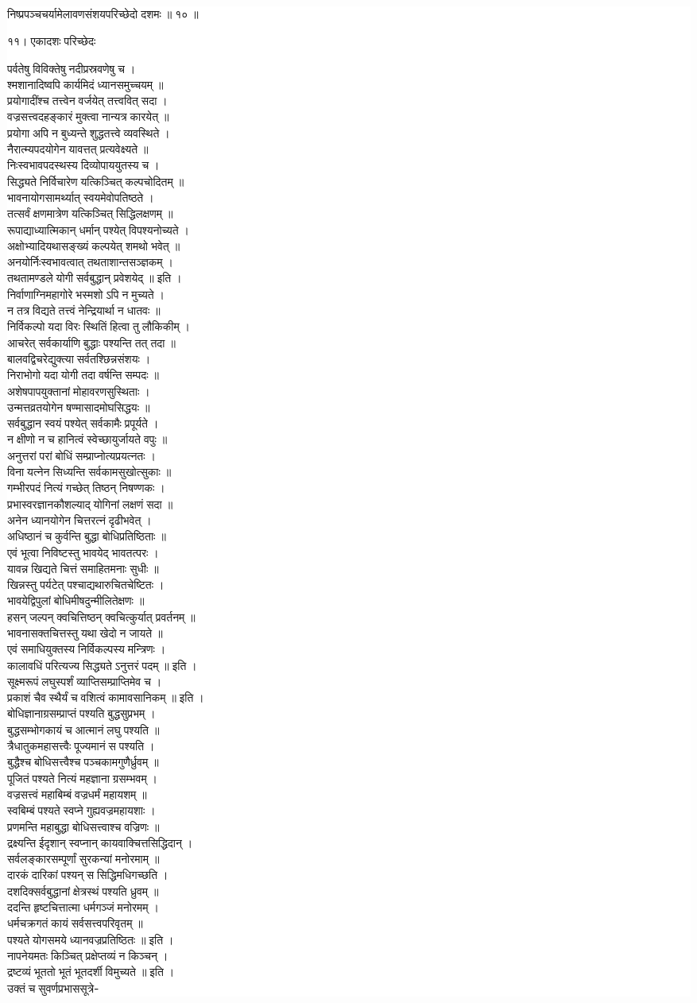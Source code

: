 निष्प्रपञ्चचर्यामेलावणसंशयपरिच्छेदो दशमः ॥ १० ॥  
  
  
११। एकादशः परिच्छेदः  
  
पर्वतेषु विविक्तेषु नदीप्रस्रवणेषु च ।  
श्मशानादिष्वपि कार्यमिदं ध्यानसमुच्चयम् ॥  
प्रयोगादींश्च तत्त्वेन वर्जयेत् तत्त्ववित् सदा ।  
वज्रसत्त्वदहङ्कारं मुक्त्वा नान्यत्र कारयेत् ॥  
प्रयोगा अपि न बुध्यन्ते शुद्धतत्त्वे व्यवस्थिते ।  
नैरात्म्यपदयोगेन यावत्तत् प्रत्यवेक्ष्यते ॥  
निःस्वभावपदस्थस्य दिव्योपाययुतस्य च ।  
सिद्ध्यते निर्विचारेण यत्किञ्चित् कल्पचोदितम् ॥  
भावनायोगसामर्थ्यात् स्वयमेवोपतिष्ठते ।  
तत्सर्वं क्षणमात्रेण यत्किञ्चित् सिद्धिलक्षणम् ॥  
रूपाद्याध्यात्मिकान् धर्मान् पश्येत् विपश्यनोच्यते ।  
अक्षोभ्यादियथासङ्ख्यं कल्पयेत् शमथो भवेत् ॥  
अनयोर्निःस्वभावत्वात् तथताशान्तसञ्ज्ञकम् ।  
तथतामण्डले योगी सर्वबुद्धान् प्रवेशयेद् ॥ इति ।  
निर्वाणाग्निमहागोरे भस्मशो ऽपि न मुच्यते ।  
न तत्र विद्यते तत्त्वं नेन्द्रियार्था न धातवः ॥  
निर्विकल्पो यदा विरः स्थितिं हित्वा तु लौकिकीम् ।  
आचरेत् सर्वकार्याणि बुद्धाः पश्यन्ति तत् तदा ॥  
बालवद्विचरेद्युक्त्या सर्वतश्छिन्नसंशयः ।  
निराभोगो यदा योगी तदा वर्षन्ति सम्पदः ॥  
अशेषपापयुक्तानां मोहावरणसुस्थिताः ।  
उन्मत्तव्रतयोगेन षण्मासादमोघसिद्धयः ॥  
सर्वबुद्धान स्वयं पश्येत् सर्वकामैः प्रपूर्यते ।  
न क्षीणो न च हानित्वं स्वेच्छायुर्जायते वपुः ॥  
अनुत्तरां परां बोधिं सम्प्राप्नोत्यप्रयत्नतः ।  
विना यत्नेन सिध्यन्ति सर्वकामसुखोत्सुकाः ॥  
गम्भीरपदं नित्यं गच्छेत् तिष्ठन् निषण्णकः ।  
प्रभास्वरज्ञानकौशल्याद् योगिनां लक्षणं सदा ॥  
अनेन ध्यानयोगेन चित्तरत्नं दृढीभवेत् ।  
अधिष्ठानं च कुर्वन्ति बुद्धा बोधिप्रतिष्ठिताः ॥  
एवं भूत्वा निविष्टस्तु भावयेद् भावतत्परः ।  
यावन्न खिद्यते चित्तं समाहितमनाः सुधीः ॥  
खिन्नस्तु पर्यटेत् पश्चाद्यथारुचितचेष्टितः ।  
भावयेद्विपुलां बोधिमीषदुन्मीलितेक्षणः ॥  
हसन् जल्पन् क्वचित्तिष्ठन् क्वचित्कुर्यात् प्रवर्तनम् ॥  
भावनासक्तचित्तस्तु यथा खेदो न जायते ॥  
एवं समाधियुक्तस्य निर्विकल्पस्य मन्त्रिणः ।  
कालावधिं परित्यज्य सिद्ध्यते ऽनुत्तरं पदम् ॥ इति ।  
सूक्ष्मरूपं लघुस्पर्शं व्याप्तिसम्प्राप्तिमेव च ।  
प्रकाशं चैव स्थैर्यं च वशित्वं कामावसानिकम् ॥ इति ।  
बोधिज्ञानाग्रसम्प्राप्तं पश्यति बुद्धसुप्रभम् ।  
बुद्धसम्भोगकायं च आत्मानं लघु पश्यति ॥  
त्रैधातुकमहासत्त्वैः पूज्यमानं स पश्यति ।  
बुद्धैश्च बोधिसत्त्वैश्च पञ्चकामगुणैर्ध्रुवम् ॥  
पूजितं पश्यते नित्यं महज्ञाना ग्रसम्भवम् ।  
वज्रसत्त्वं महाबिम्बं वज्रधर्मं महायशम् ॥  
स्वबिम्बं पश्यते स्वप्ने गुह्यवज्रमहायशाः ।  
प्रणमन्ति महाबुद्धा बोधिसत्त्वाश्च वज्रिणः ॥  
द्रक्ष्यन्ति ईदृशान् स्वप्नान् कायवाक्चित्तसिद्धिदान् ।  
सर्वलङ्कारसम्पूर्णां सुरकन्यां मनोरमाम् ॥  
दारकं दारिकां पश्यन् स सिद्धिमधिगच्छति ।  
दशदिक्सर्वबुद्धानां क्षेत्रस्थं पश्यति ध्रुवम् ॥  
ददन्ति हृष्टचित्तात्मा धर्मगञ्जं मनोरमम् ।  
धर्मचक्रगतं कायं सर्वसत्त्वपरिवृतम् ॥  
पश्यते योगसमये ध्यानवज्रप्रतिष्ठितः ॥ इति ।  
नापनेयमतः किञ्चित् प्रक्षेप्तव्यं न किञ्चन् ।  
द्रष्टव्यं भूततो भूतं भूतदर्शी विमुच्यते ॥ इति ।  
उक्तं च सुवर्णप्रभाससूत्रे-  
  